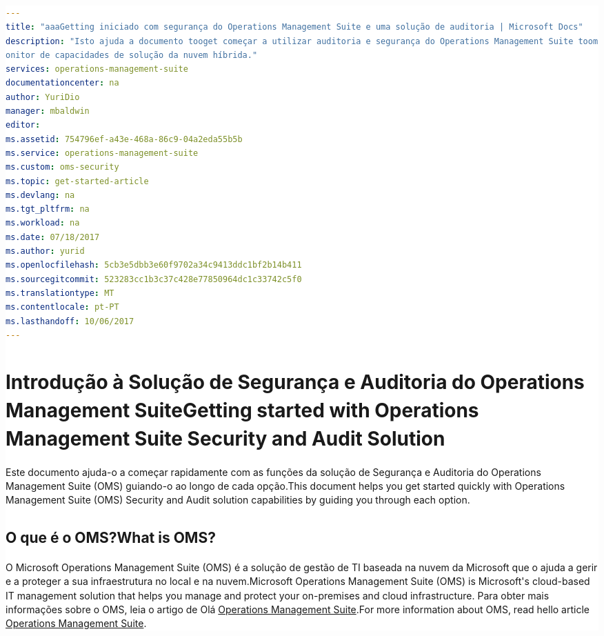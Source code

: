 ```yaml
---
title: "aaaGetting iniciado com segurança do Operations Management Suite e uma solução de auditoria | Microsoft Docs"
description: "Isto ajuda a documento tooget começar a utilizar auditoria e segurança do Operations Management Suite toomonitor de capacidades de solução da nuvem híbrida."
services: operations-management-suite
documentationcenter: na
author: YuriDio
manager: mbaldwin
editor: 
ms.assetid: 754796ef-a43e-468a-86c9-04a2eda55b5b
ms.service: operations-management-suite
ms.custom: oms-security
ms.topic: get-started-article
ms.devlang: na
ms.tgt_pltfrm: na
ms.workload: na
ms.date: 07/18/2017
ms.author: yurid
ms.openlocfilehash: 5cb3e5dbb3e60f9702a34c9413ddc1bf2b14b411
ms.sourcegitcommit: 523283cc1b3c37c428e77850964dc1c33742c5f0
ms.translationtype: MT
ms.contentlocale: pt-PT
ms.lasthandoff: 10/06/2017
---
```

# <a name="getting-started-with-operations-management-suite-security-and-audit-solution"></a><span data-ttu-id="b0a5c-103">Introdução à Solução de Segurança e Auditoria do Operations Management Suite</span><span class="sxs-lookup"><span data-stu-id="b0a5c-103">Getting started with Operations Management Suite Security and Audit Solution</span></span>
<span data-ttu-id="b0a5c-104">Este documento ajuda-o a começar rapidamente com as funções da solução de Segurança e Auditoria do Operations Management Suite (OMS) guiando-o ao longo de cada opção.</span><span class="sxs-lookup"><span data-stu-id="b0a5c-104">This document helps you get started quickly with Operations Management Suite (OMS) Security and Audit solution capabilities by guiding you through each option.</span></span>

## <a name="what-is-oms"></a><span data-ttu-id="b0a5c-105">O que é o OMS?</span><span class="sxs-lookup"><span data-stu-id="b0a5c-105">What is OMS?</span></span>
<span data-ttu-id="b0a5c-106">O Microsoft Operations Management Suite (OMS) é a solução de gestão de TI baseada na nuvem da Microsoft que o ajuda a gerir e a proteger a sua infraestrutura no local e na nuvem.</span><span class="sxs-lookup"><span data-stu-id="b0a5c-106">Microsoft Operations Management Suite (OMS) is Microsoft's cloud-based IT management solution that helps you manage and protect your on-premises and cloud infrastructure.</span></span> <span data-ttu-id="b0a5c-107">Para obter mais informações sobre o OMS, leia o artigo de Olá [Operations Management Suite](https://technet.microsoft.com/library/mt484091.aspx).</span><span class="sxs-lookup"><span data-stu-id="b0a5c-107">For more information about OMS, read hello article [Operations Management Suite](https://technet.microsoft.com/library/mt484091.aspx).</span></span>
